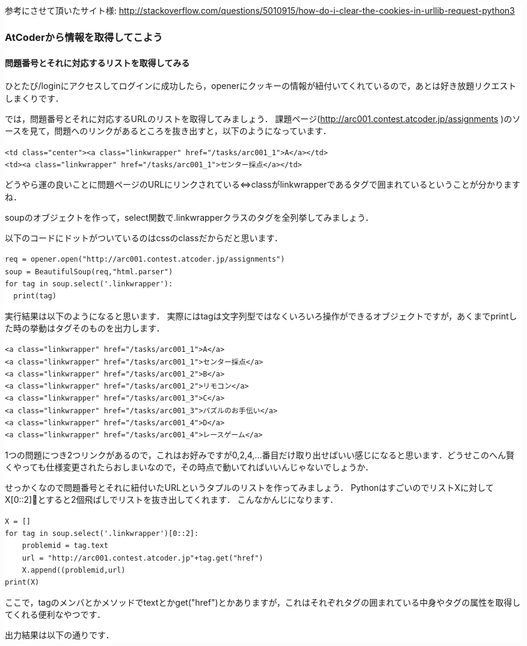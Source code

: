 参考にさせて頂いたサイト様: http://stackoverflow.com/questions/5010915/how-do-i-clear-the-cookies-in-urllib-request-python3

### AtCoderから情報を取得してこよう

#### 問題番号とそれに対応するリストを取得してみる
ひとたび/loginにアクセスしてログインに成功したら，openerにクッキーの情報が紐付いてくれているので，あとは好き放題リクエストしまくりです．

では，問題番号とそれに対応するURLのリストを取得してみましょう．
課題ページ(http://arc001.contest.atcoder.jp/assignments )のソースを見て，問題へのリンクがあるところを抜き出すと，以下のようになっています．
```
<td class="center"><a class="linkwrapper" href="/tasks/arc001_1">A</a></td>
<td><a class="linkwrapper" href="/tasks/arc001_1">センター採点</a></td>
```
どうやら運の良いことに問題ページのURLにリンクされている⇔classがlinkwrapperであるタグで囲まれているということが分かりますね．

soupのオブジェクトを作って，select関数で.linkwrapperクラスのタグを全列挙してみましょう．

以下のコードにドットがついているのはcssのclassだからだと思います．
```
req = opener.open("http://arc001.contest.atcoder.jp/assignments")
soup = BeautifulSoup(req,"html.parser")
for tag in soup.select('.linkwrapper'):
  print(tag)
```

実行結果は以下のようになると思います．
実際にはtagは文字列型ではなくいろいろ操作ができるオブジェクトですが，あくまでprintした時の挙動はタグそのものを出力します．
```
<a class="linkwrapper" href="/tasks/arc001_1">A</a>
<a class="linkwrapper" href="/tasks/arc001_1">センター採点</a>
<a class="linkwrapper" href="/tasks/arc001_2">B</a>
<a class="linkwrapper" href="/tasks/arc001_2">リモコン</a>
<a class="linkwrapper" href="/tasks/arc001_3">C</a>
<a class="linkwrapper" href="/tasks/arc001_3">パズルのお手伝い</a>
<a class="linkwrapper" href="/tasks/arc001_4">D</a>
<a class="linkwrapper" href="/tasks/arc001_4">レースゲーム</a>
```

1つの問題につき2つリンクがあるので，これはお好みですが0,2,4,...番目だけ取り出せばいい感じになると思います．どうせこのへん賢くやっても仕様変更されたらおしまいなので，その時点で動いてればいいんじゃないでしょうか．

せっかくなので問題番号とそれに紐付いたURLというタプルのリストを作ってみましょう．
PythonはすごいのでリストXに対してX[0::2]とすると2個飛ばしでリストを抜き出してくれます．
こんなかんじになります．
```
X = []
for tag in soup.select('.linkwrapper')[0::2]:
	problemid = tag.text
	url = "http://arc001.contest.atcoder.jp"+tag.get("href")
  	X.append((problemid,url)
print(X)
```
ここで，tagのメンバとかメソッドでtextとかget("href")とかありますが，これはそれぞれタグの囲まれている中身やタグの属性を取得してくれる便利なやつです．

出力結果は以下の通りです．
